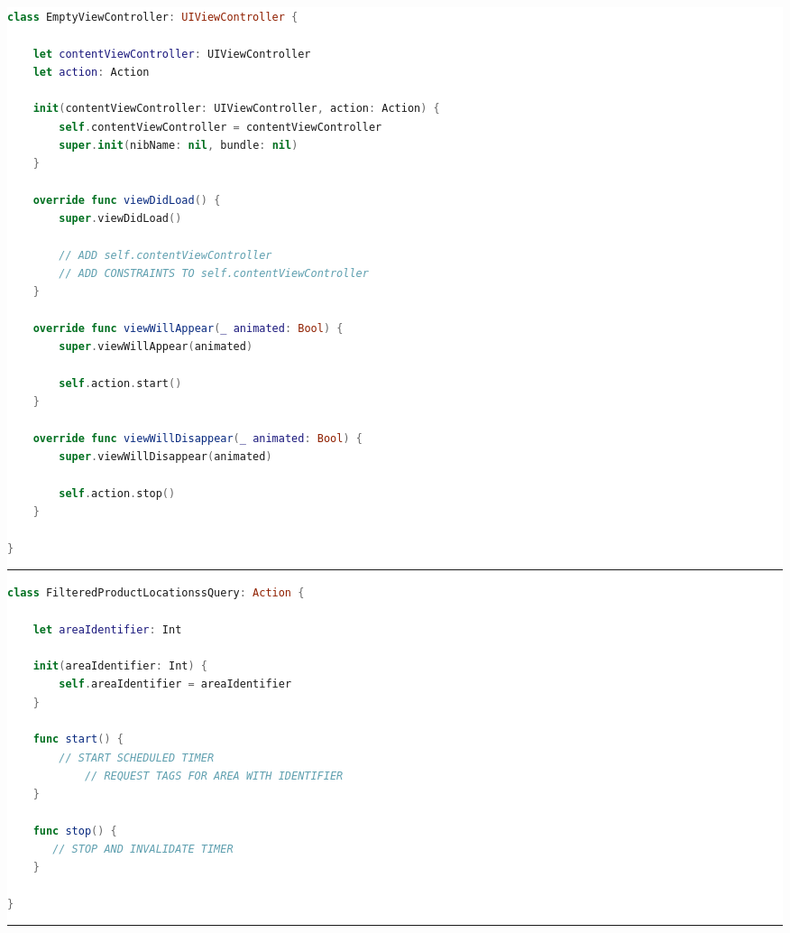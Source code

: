 
```Swift
class EmptyViewController: UIViewController {

    let contentViewController: UIViewController
    let action: Action

    init(contentViewController: UIViewController, action: Action) {
        self.contentViewController = contentViewController
        super.init(nibName: nil, bundle: nil)
    }

    override func viewDidLoad() {
        super.viewDidLoad()

        // ADD self.contentViewController
        // ADD CONSTRAINTS TO self.contentViewController
    }

    override func viewWillAppear(_ animated: Bool) {
        super.viewWillAppear(animated)

        self.action.start()
    }

    override func viewWillDisappear(_ animated: Bool) {
        super.viewWillDisappear(animated)

        self.action.stop()
    }

}

```
---

```Swift
class FilteredProductLocationssQuery: Action {

    let areaIdentifier: Int

    init(areaIdentifier: Int) {
        self.areaIdentifier = areaIdentifier 
    }

    func start() {
        // START SCHEDULED TIMER
            // REQUEST TAGS FOR AREA WITH IDENTIFIER
    }

    func stop() {
       // STOP AND INVALIDATE TIMER
    }

}
```

---